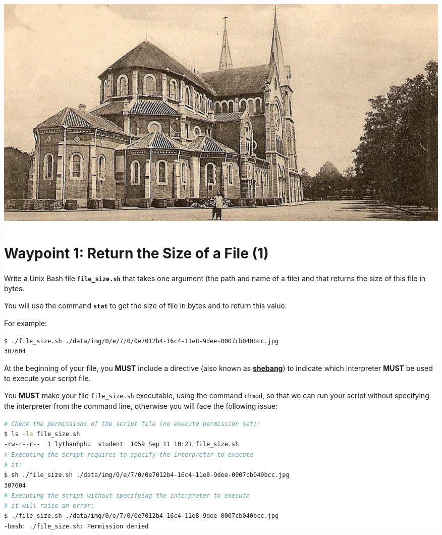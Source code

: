 ![](./data/img/b/d/0/0/bd00373a-f812-11e7-9de2-0007cb040bcc.jpg)

# Waypoint 1: Return the Size of a File (1)

Write a Unix Bash file **`file_size.sh`** that takes one argument (the path and name of a file) and that returns the size of this file in bytes.

You will use the command **`stat`** to get the size of file in bytes and to return this value.

For example:

```bash
$ ./file_size.sh ./data/img/0/e/7/0/0e7012b4-16c4-11e8-9dee-0007cb040bcc.jpg
307604
```

At the beginning of your file, you **MUST** include a directive (also known as [**shebang**](https://linuxize.com/post/bash-shebang/)) to indicate which interpreter **MUST** be used to execute your script file.

You **MUST** make your file `file_size.sh` executable, using the command `chmod`, so that we can run your script without specifying the interpreter from the command line, otherwise you will face the following issue:

```bash
# Check the permissions of the script file (no execute permission set):
$ ls -la file_size.sh
-rw-r--r--  1 lythanhphu  student  1059 Sep 11 10:21 file_size.sh
# Executing the script requires to specify the interpreter to execute
# it:
$ sh ./file_size.sh ./data/img/0/e/7/0/0e7012b4-16c4-11e8-9dee-0007cb040bcc.jpg
307604
# Executing the script without specifying the interpreter to execute
# it will raise an error:
$ ./file_size.sh ./data/img/0/e/7/0/0e7012b4-16c4-11e8-9dee-0007cb040bcc.jpg
-bash: ./file_size.sh: Permission denied
```
